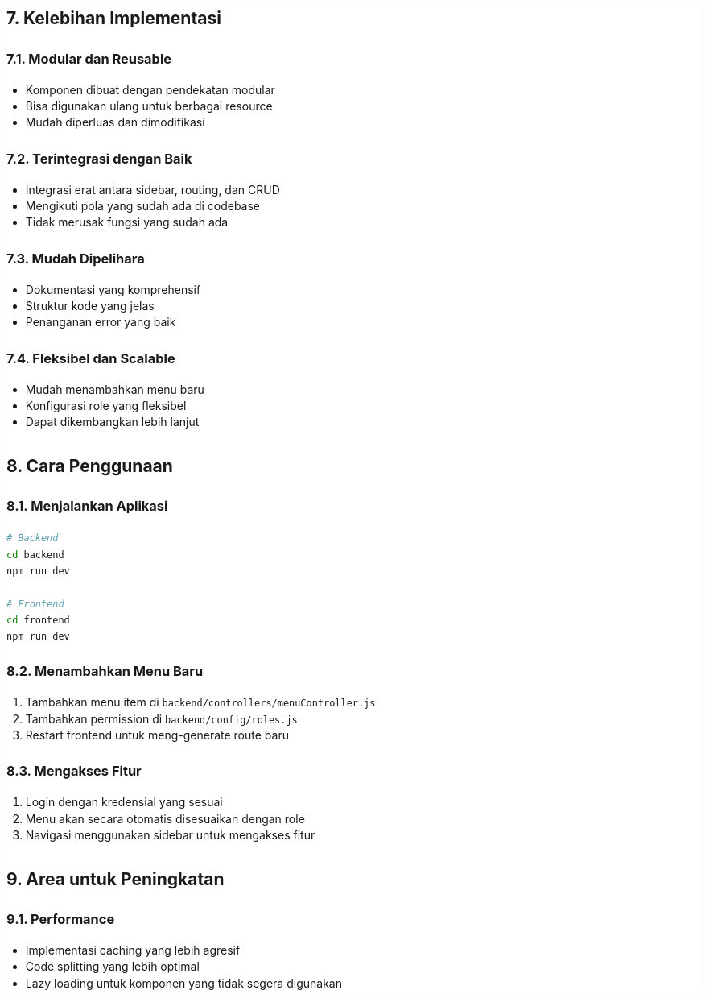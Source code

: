 ## 7. Kelebihan Implementasi

### 7.1. Modular dan Reusable
- Komponen dibuat dengan pendekatan modular
- Bisa digunakan ulang untuk berbagai resource
- Mudah diperluas dan dimodifikasi

### 7.2. Terintegrasi dengan Baik
- Integrasi erat antara sidebar, routing, dan CRUD
- Mengikuti pola yang sudah ada di codebase
- Tidak merusak fungsi yang sudah ada

### 7.3. Mudah Dipelihara
- Dokumentasi yang komprehensif
- Struktur kode yang jelas
- Penanganan error yang baik

### 7.4. Fleksibel dan Scalable
- Mudah menambahkan menu baru
- Konfigurasi role yang fleksibel
- Dapat dikembangkan lebih lanjut

## 8. Cara Penggunaan

### 8.1. Menjalankan Aplikasi
```bash
# Backend
cd backend
npm run dev

# Frontend
cd frontend
npm run dev
```

### 8.2. Menambahkan Menu Baru
1. Tambahkan menu item di `backend/controllers/menuController.js`
2. Tambahkan permission di `backend/config/roles.js`
3. Restart frontend untuk meng-generate route baru

### 8.3. Mengakses Fitur
1. Login dengan kredensial yang sesuai
2. Menu akan secara otomatis disesuaikan dengan role
3. Navigasi menggunakan sidebar untuk mengakses fitur

## 9. Area untuk Peningkatan

### 9.1. Performance
- Implementasi caching yang lebih agresif
- Code splitting yang lebih optimal
- Lazy loading untuk komponen yang tidak segera digunakan
